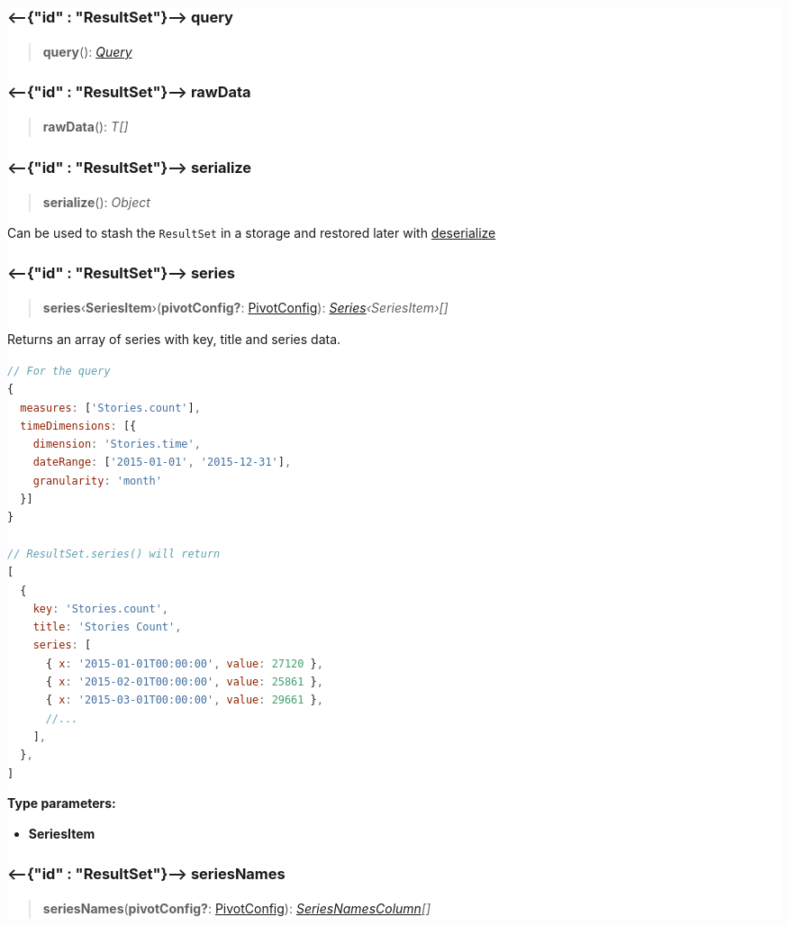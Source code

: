 ### <--{"id" : "ResultSet"}-->  query

>  **query**(): *[Query](#types-query)*

### <--{"id" : "ResultSet"}-->  rawData

>  **rawData**(): *T[]*

### <--{"id" : "ResultSet"}-->  serialize

>  **serialize**(): *Object*

Can be used to stash the `ResultSet` in a storage and restored later with [deserialize](#result-set-deserialize)

### <--{"id" : "ResultSet"}-->  series

>  **series**‹**SeriesItem**›(**pivotConfig?**: [PivotConfig](#types-pivot-config)): *[Series](#types-series)‹SeriesItem›[]*

Returns an array of series with key, title and series data.
```js
// For the query
{
  measures: ['Stories.count'],
  timeDimensions: [{
    dimension: 'Stories.time',
    dateRange: ['2015-01-01', '2015-12-31'],
    granularity: 'month'
  }]
}

// ResultSet.series() will return
[
  {
    key: 'Stories.count',
    title: 'Stories Count',
    series: [
      { x: '2015-01-01T00:00:00', value: 27120 },
      { x: '2015-02-01T00:00:00', value: 25861 },
      { x: '2015-03-01T00:00:00', value: 29661 },
      //...
    ],
  },
]
```

**Type parameters:**

- **SeriesItem**

### <--{"id" : "ResultSet"}-->  seriesNames

>  **seriesNames**(**pivotConfig?**: [PivotConfig](#types-pivot-config)): *[SeriesNamesColumn](#types-series-names-column)[]*
